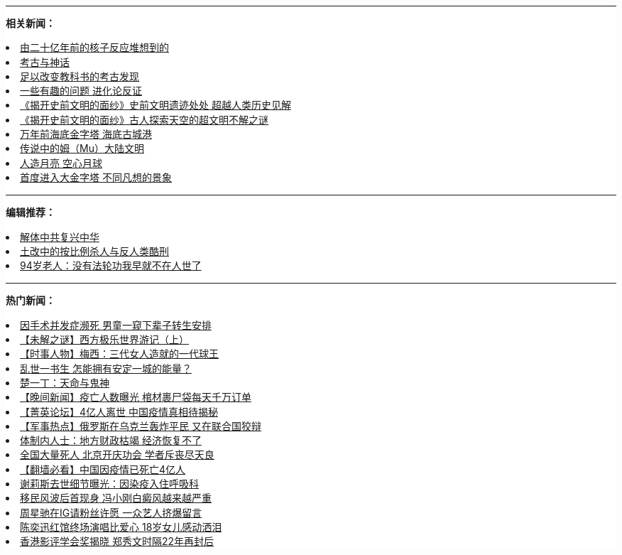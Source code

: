 <hr>


<strong>相关新闻：</strong>
<li><a href="https://github.com/19920513/djy/blob/master/gb/3/3/21/n289766.md#1">由二十亿年前的核子反应堆想到的</a></li>
<li><a href="https://github.com/19920513/djy/blob/master/gb/3/3/23/n290603.md#1">考古与神话</a></li>
<li><a href="https://github.com/19920513/djy/blob/master/gb/3/3/24/n291054.md#1">足以改变教科书的考古发现</a></li>
<li><a href="https://github.com/19920513/djy/blob/master/gb/3/3/27/n292523.md#1">一些有趣的问题 进化论反证</a></li>
<li><a href="https://github.com/19920513/djy/blob/master/gb/5/9/27/n1073775.md#1">《揭开史前文明的面纱》史前文明遗迹处处 超越人类历史见解</a></li>
<li><a href="https://github.com/19920513/djy/blob/master/gb/5/10/3/n1073959.md#1">《揭开史前文明的面纱》古人探索天空的超文明不解之谜</a></li>
<li><a href="https://github.com/19920513/djy/blob/master/gb/14/9/22/n4254246.md#1">万年前海底金字塔 海底古城港</a></li>
<li><a href="https://github.com/19920513/djy/blob/master/gb/14/9/22/n4254728.md#1">传说中的姆（Mu）大陆文明</a></li>
<li><a href="https://github.com/19920513/djy/blob/master/gb/14/9/22/n4254752.md#1">人造月亮 空心月球</a></li>
<li><a href="https://github.com/19920513/djy/blob/master/gb/14/9/23/n4254995.md#1">首度进入大金字塔 不同凡想的景象</a></li>
<hr>


<strong>编辑推荐：</strong>
<li><a href="https://github.com/19920513/djy/blob/master/gb/18/3/21/n10237682.md?dfh#1" target="_blank">解体中共复兴中华</a></li><li><a href="https://github.com/tsiac2612/djy/blob/master/gb/18/6/26/n10513377.md#1" target="_blank">土改中的按比例杀人与反人类酷刑</a></li><li><a href="https://github.com/tsiac2612/djy/blob/master/gb/15/10/21/n4555059.md#1" target="_blank">94岁老人：没有法轮功我早就不在人世了</a></li>
<hr>

<strong>热门新闻：</strong>
<li><a href="https://github.com/19920513/djy/blob/master/gb/23/1/13/n13906403.md#1">因手术并发症濒死 男童一窥下辈子转生安排</a></li>
<li><a href="https://github.com/19920513/djy/blob/master/gb/23/1/14/n13906615.md#1">【未解之谜】西方极乐世界游记（上）</a></li>
<li><a href="https://github.com/19920513/djy/blob/master/gb/23/1/14/n13906972.md#1">【时事人物】梅西：三代女人造就的一代球王</a></li>
<li><a href="https://github.com/19920513/djy/blob/master/gb/23/1/4/n13898887.md#1">乱世一书生 怎能拥有安定一城的能量？</a></li>
<li><a href="https://github.com/19920513/djy/blob/master/gb/23/1/11/n13904371.md#1">楚一丁：天命与鬼神</a></li>
<li><a href="https://github.com/19920513/djy/blob/master/gb/23/1/16/n13908645.md#1">【晚间新闻】疫亡人数曝光 棺材裹尸袋每天千万订单</a></li>
<li><a href="https://github.com/19920513/djy/blob/master/gb/23/1/17/n13909502.md#1">【菁英论坛】4亿人离世 中国疫情真相待揭秘</a></li>
<li><a href="https://github.com/19920513/djy/blob/master/gb/23/1/17/n13909102.md#1">【军事热点】俄罗斯在乌克兰轰炸平民 又在联合国狡辩</a></li>
<li><a href="https://github.com/19920513/djy/blob/master/gb/23/1/15/n13907853.md#1">体制内人士：地方财政枯竭 经济恢复不了</a></li>
<li><a href="https://github.com/19920513/djy/blob/master/gb/23/1/16/n13907963.md#1">全国大量死人 北京开庆功会 学者斥丧尽天良</a></li>
<li><a href="https://github.com/19920513/djy/blob/master/gb/23/1/16/n13907918.md#1">【翻墙必看】中国因疫情已死亡4亿人</a></li>
<li><a href="https://github.com/19920513/djy/blob/master/gb/23/1/15/n13907796.md#1">谢莉斯去世细节曝光：因染疫入住呼吸科</a></li>
<li><a href="https://github.com/19920513/djy/blob/master/gb/23/1/16/n13908700.md#1">移民风波后首现身 冯小刚白癜风越来越严重</a></li>
<li><a href="https://github.com/19920513/djy/blob/master/gb/23/1/15/n13907833.md#1">周星驰在IG请粉丝许愿 一众艺人挤爆留言</a></li>
<li><a href="https://github.com/19920513/djy/blob/master/gb/23/1/15/n13907865.md#1">陈奕迅红馆终场演唱比爱心 18岁女儿感动洒泪</a></li>
<li><a href="https://github.com/19920513/djy/blob/master/gb/23/1/17/n13908749.md#1">香港影评学会奖揭晓 郑秀文时隔22年再封后</a></li>
